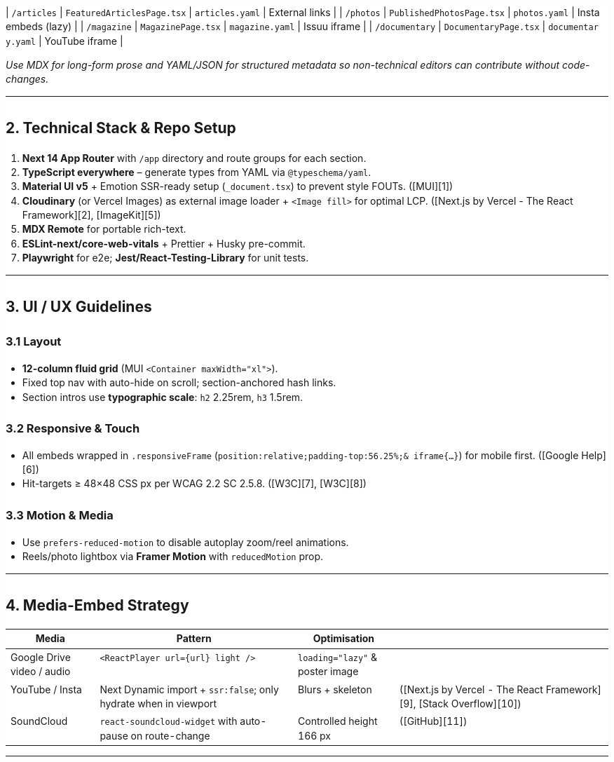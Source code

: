 | `/articles`     | `FeaturedArticlesPage.tsx` | `articles.yaml`    | External links               |
| `/photos`       | `PublishedPhotosPage.tsx`  | `photos.yaml`      | Insta embeds (lazy)          |
| `/magazine`     | `MagazinePage.tsx`         | `magazine.yaml`    | Issuu iframe                 |
| `/documentary`  | `DocumentaryPage.tsx`      | `documentary.yaml` | YouTube iframe               |

*Use MDX for long-form prose and YAML/JSON for structured metadata so non-technical editors can contribute without code-changes.*

---

## 2. Technical Stack & Repo Setup

1. **Next 14 App Router** with `/app` directory and route groups for each section.
2. **TypeScript everywhere** – generate types from YAML via `@typeschema/yaml`.
3. **Material UI v5** + Emotion SSR-ready setup (`_document.tsx`) to prevent style FOUTs. ([MUI][1])
4. **Cloudinary** (or Vercel Images) as external image loader + `<Image fill>` for optimal LCP. ([Next.js by Vercel - The React Framework][2], [ImageKit][5])
5. **MDX Remote** for portable rich-text.
6. **ESLint-next/core-web-vitals** + Prettier + Husky pre-commit.
7. **Playwright** for e2e; **Jest/React-Testing-Library** for unit tests.

---

## 3. UI / UX Guidelines

### 3.1 Layout

* **12-column fluid grid** (MUI `<Container maxWidth="xl">`).
* Fixed top nav with auto-hide on scroll; section-anchored hash links.
* Section intros use **typographic scale**: `h2` 2.25rem, `h3` 1.5rem.

### 3.2 Responsive & Touch

* All embeds wrapped in `.responsiveFrame` (`position:relative;padding-top:56.25%;& iframe{…}`) for mobile first. ([Google Help][6])
* Hit-targets ≥ 48×48 CSS px per WCAG 2.2 SC 2.5.8. ([W3C][7], [W3C][8])

### 3.3 Motion & Media

* Use `prefers-reduced-motion` to disable autoplay zoom/reel animations.
* Reels/photo lightbox via **Framer Motion** with `reducedMotion` prop.

---

## 4. Media-Embed Strategy

| Media                      | Pattern                                                          | Optimisation                    |                                                                      |
| -------------------------- | ---------------------------------------------------------------- | ------------------------------- | -------------------------------------------------------------------- |
| Google Drive video / audio | `<ReactPlayer url={url} light />`                                | `loading="lazy"` & poster image |                                                                      |
| YouTube / Insta            | Next Dynamic import + `ssr:false`; only hydrate when in viewport | Blurs + skeleton                | ([Next.js by Vercel - The React Framework][9], [Stack Overflow][10]) |
| SoundCloud                 | `react-soundcloud-widget` with auto-pause on route-change        | Controlled height 166 px        | ([GitHub][11])                                                       |

---
